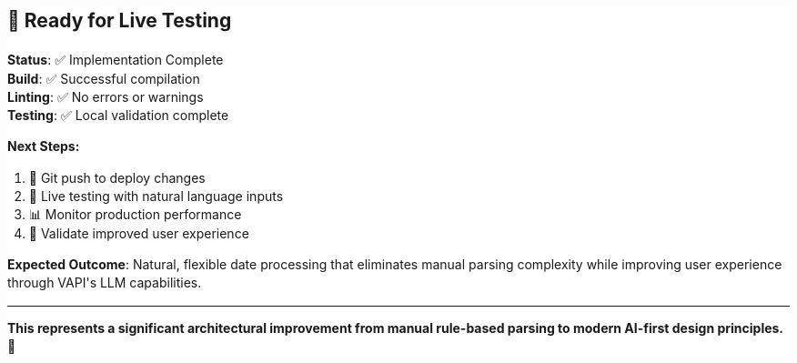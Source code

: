 
## 🚀 Ready for Live Testing

**Status**: ✅ Implementation Complete  
**Build**: ✅ Successful compilation  
**Linting**: ✅ No errors or warnings  
**Testing**: ✅ Local validation complete  

**Next Steps:**
1. 🔄 Git push to deploy changes
2. 🧪 Live testing with natural language inputs
3. 📊 Monitor production performance
4. 🎯 Validate improved user experience

**Expected Outcome**: Natural, flexible date processing that eliminates manual parsing complexity while improving user experience through VAPI's LLM capabilities.

---

**This represents a significant architectural improvement from manual rule-based parsing to modern AI-first design principles. 🚀** 
